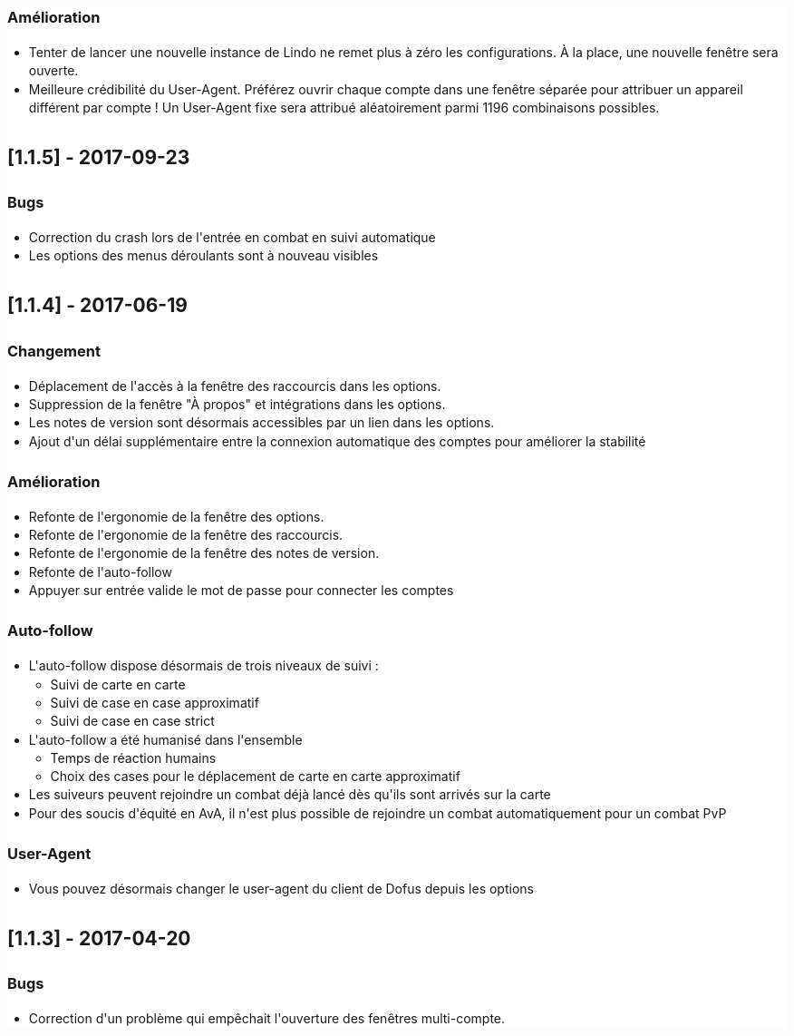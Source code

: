 ### Amélioration
- Tenter de lancer une nouvelle instance de Lindo ne remet plus à zéro les configurations. À la place, une nouvelle fenêtre sera ouverte.
- Meilleure crédibilité du User-Agent. Préférez ouvrir chaque compte dans une fenêtre séparée pour attribuer un appareil différent par compte ! Un User-Agent fixe sera attribué aléatoirement parmi 1196 combinaisons possibles.

## [1.1.5] - 2017-09-23

### Bugs
- Correction du crash lors de l'entrée en combat en suivi automatique
- Les options des menus déroulants sont à nouveau visibles

## [1.1.4] - 2017-06-19

### Changement
- Déplacement de l'accès à la fenêtre des raccourcis dans les options.
- Suppression de la fenêtre "À propos" et intégrations dans les options.
- Les notes de version sont désormais accessibles par un lien dans les options.
- Ajout d'un délai supplémentaire entre la connexion automatique des comptes pour améliorer la stabilité

### Amélioration
- Refonte de l'ergonomie de la fenêtre des options.
- Refonte de l'ergonomie de la fenêtre des raccourcis.
- Refonte de l'ergonomie de la fenêtre des notes de version.
- Refonte de l'auto-follow
- Appuyer sur entrée valide le mot de passe pour connecter les comptes

### Auto-follow
- L'auto-follow dispose désormais de trois niveaux de suivi :
  - Suivi de carte en carte
  - Suivi de case en case approximatif
  - Suivi de case en case strict
- L'auto-follow a été humanisé dans l'ensemble
  - Temps de réaction humains
  - Choix des cases pour le déplacement de carte en carte approximatif
- Les suiveurs peuvent rejoindre un combat déjà lancé dès qu'ils sont arrivés sur la carte
- Pour des soucis d'équité en AvA, il n'est plus possible de rejoindre un combat automatiquement pour un combat PvP

### User-Agent
- Vous pouvez désormais changer le user-agent du client de Dofus depuis les options

## [1.1.3] - 2017-04-20

### Bugs
- Correction d'un problème qui empêchait l'ouverture des fenêtres multi-compte.
